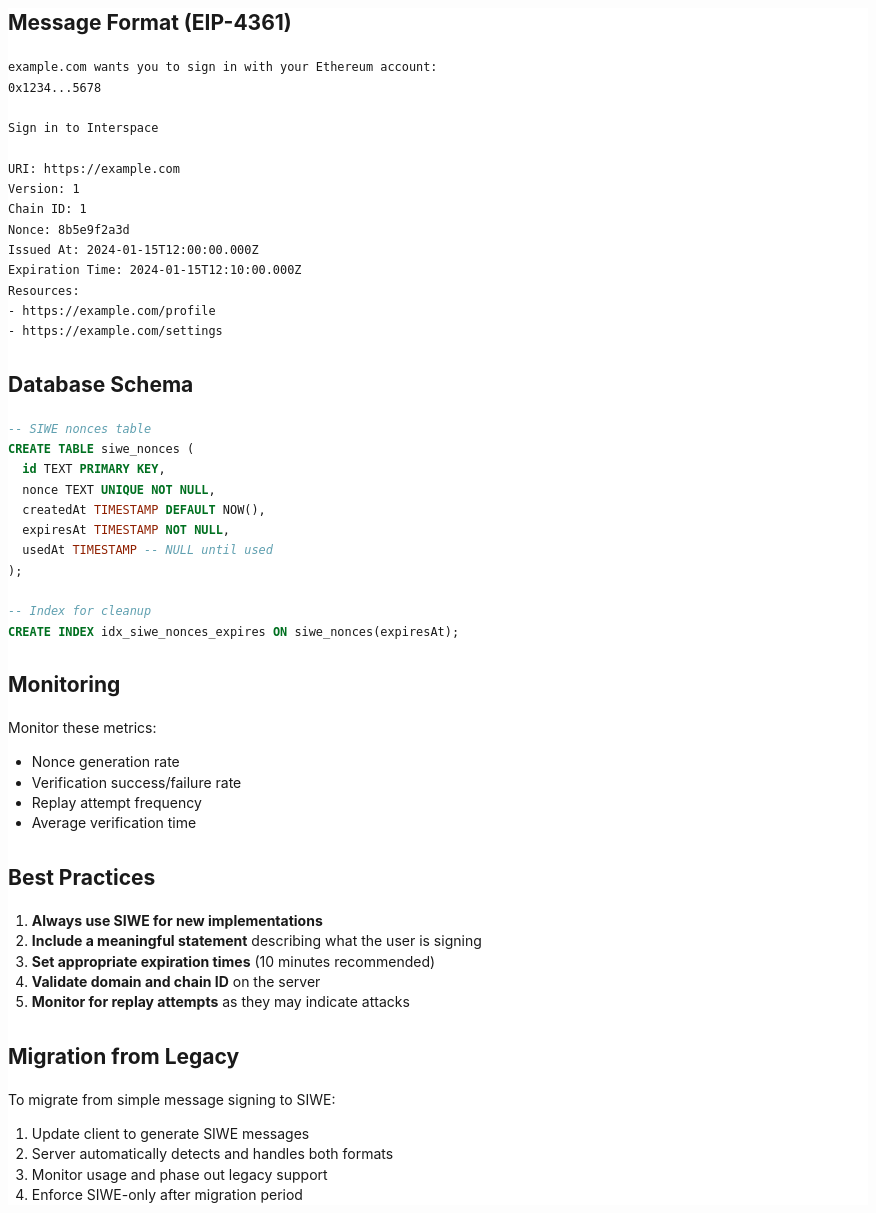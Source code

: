 ## Message Format (EIP-4361)

```
example.com wants you to sign in with your Ethereum account:
0x1234...5678

Sign in to Interspace

URI: https://example.com
Version: 1
Chain ID: 1
Nonce: 8b5e9f2a3d
Issued At: 2024-01-15T12:00:00.000Z
Expiration Time: 2024-01-15T12:10:00.000Z
Resources:
- https://example.com/profile
- https://example.com/settings
```

## Database Schema

```sql
-- SIWE nonces table
CREATE TABLE siwe_nonces (
  id TEXT PRIMARY KEY,
  nonce TEXT UNIQUE NOT NULL,
  createdAt TIMESTAMP DEFAULT NOW(),
  expiresAt TIMESTAMP NOT NULL,
  usedAt TIMESTAMP -- NULL until used
);

-- Index for cleanup
CREATE INDEX idx_siwe_nonces_expires ON siwe_nonces(expiresAt);
```

## Monitoring

Monitor these metrics:
- Nonce generation rate
- Verification success/failure rate
- Replay attempt frequency
- Average verification time

## Best Practices

1. **Always use SIWE for new implementations**
2. **Include a meaningful statement** describing what the user is signing
3. **Set appropriate expiration times** (10 minutes recommended)
4. **Validate domain and chain ID** on the server
5. **Monitor for replay attempts** as they may indicate attacks

## Migration from Legacy

To migrate from simple message signing to SIWE:

1. Update client to generate SIWE messages
2. Server automatically detects and handles both formats
3. Monitor usage and phase out legacy support
4. Enforce SIWE-only after migration period